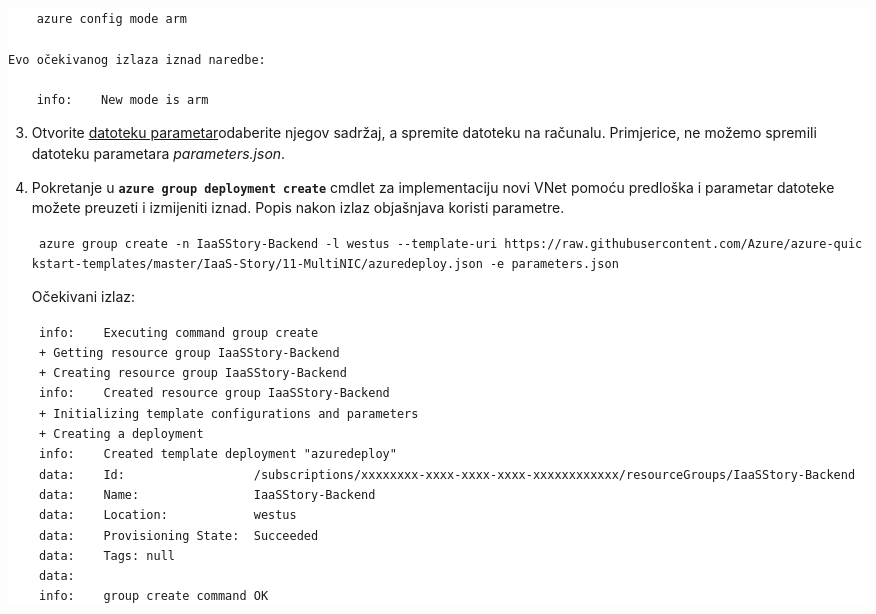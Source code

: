         azure config mode arm

    Evo očekivanog izlaza iznad naredbe:

        info:    New mode is arm

3. Otvorite [datoteku parametar](https://raw.githubusercontent.com/Azure/azure-quickstart-templates/master/IaaS-Story/11-MultiNIC/azuredeploy.parameters.json)odaberite njegov sadržaj, a spremite datoteku na računalu. Primjerice, ne možemo spremili datoteku parametara *parameters.json*.

4. Pokretanje u **`azure group deployment create`** cmdlet za implementaciju novi VNet pomoću predloška i parametar datoteke možete preuzeti i izmijeniti iznad. Popis nakon izlaz objašnjava koristi parametre.

        azure group create -n IaaSStory-Backend -l westus --template-uri https://raw.githubusercontent.com/Azure/azure-quickstart-templates/master/IaaS-Story/11-MultiNIC/azuredeploy.json -e parameters.json

    Očekivani izlaz:

        info:    Executing command group create
        + Getting resource group IaaSStory-Backend
        + Creating resource group IaaSStory-Backend
        info:    Created resource group IaaSStory-Backend
        + Initializing template configurations and parameters
        + Creating a deployment
        info:    Created template deployment "azuredeploy"
        data:    Id:                  /subscriptions/xxxxxxxx-xxxx-xxxx-xxxx-xxxxxxxxxxxx/resourceGroups/IaaSStory-Backend
        data:    Name:                IaaSStory-Backend
        data:    Location:            westus
        data:    Provisioning State:  Succeeded
        data:    Tags: null
        data:
        info:    group create command OK
